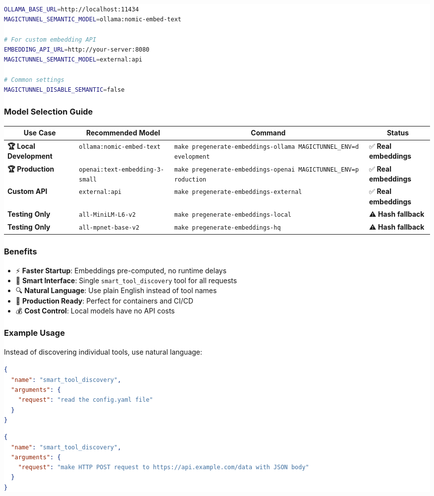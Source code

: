 ```bash
OLLAMA_BASE_URL=http://localhost:11434
MAGICTUNNEL_SEMANTIC_MODEL=ollama:nomic-embed-text

# For custom embedding API
EMBEDDING_API_URL=http://your-server:8080
MAGICTUNNEL_SEMANTIC_MODEL=external:api

# Common settings
MAGICTUNNEL_DISABLE_SEMANTIC=false
```

### Model Selection Guide

| Use Case | Recommended Model | Command | Status |
|----------|-------------------|---------|--------|
| **🏆 Local Development** | `ollama:nomic-embed-text` | `make pregenerate-embeddings-ollama MAGICTUNNEL_ENV=development` | ✅ **Real embeddings** |
| **🏆 Production** | `openai:text-embedding-3-small` | `make pregenerate-embeddings-openai MAGICTUNNEL_ENV=production` | ✅ **Real embeddings** |
| **Custom API** | `external:api` | `make pregenerate-embeddings-external` | ✅ **Real embeddings** |
| **Testing Only** | `all-MiniLM-L6-v2` | `make pregenerate-embeddings-local` | ⚠️ **Hash fallback** |
| **Testing Only** | `all-mpnet-base-v2` | `make pregenerate-embeddings-hq` | ⚠️ **Hash fallback** |

### Benefits

- ⚡ **Faster Startup**: Embeddings pre-computed, no runtime delays
- 🧠 **Smart Interface**: Single `smart_tool_discovery` tool for all requests
- 🔍 **Natural Language**: Use plain English instead of tool names
- 🚀 **Production Ready**: Perfect for containers and CI/CD
- 💰 **Cost Control**: Local models have no API costs

### Example Usage

Instead of discovering individual tools, use natural language:

```json
{
  "name": "smart_tool_discovery",
  "arguments": {
    "request": "read the config.yaml file"
  }
}
```

```json
{
  "name": "smart_tool_discovery", 
  "arguments": {
    "request": "make HTTP POST request to https://api.example.com/data with JSON body"
  }
}
```
